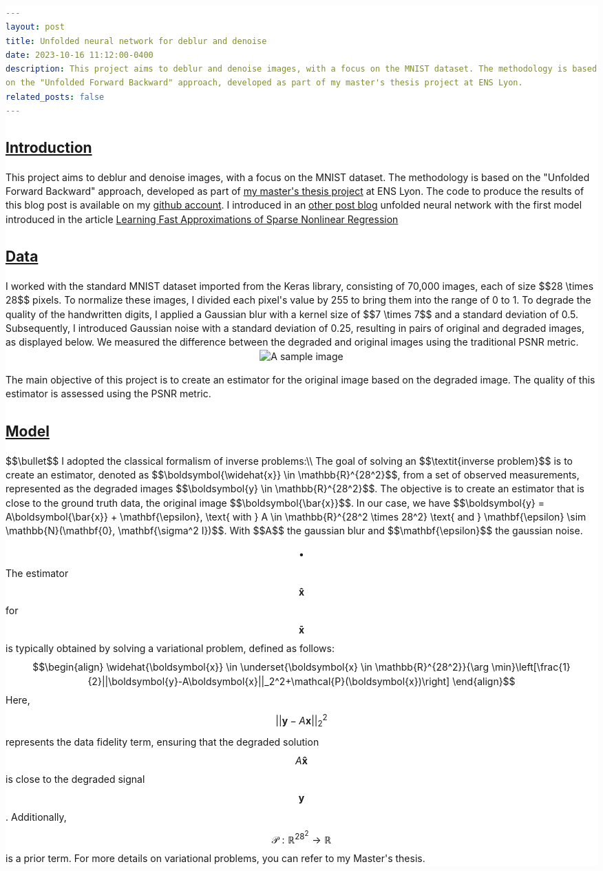 ```yaml
---
layout: post
title: Unfolded neural network for deblur and denoise
date: 2023-10-16 11:12:00-0400
description: This project aims to deblur and denoise images, with a focus on the MNIST dataset. The methodology is based on the "Unfolded Forward Backward" approach, developed as part of my master's thesis project at ENS Lyon.
related_posts: false
---
```

<h2><u>Introduction</u></h2>
This project aims to deblur and denoise images, with a focus on the MNIST dataset. The methodology is based on the "Unfolded Forward Backward" approach, developed as part of <a href="https://chappone.github.io/ws/assets/pdf/circumstellar.pdf">my master's thesis project</a> at ENS Lyon. The code to produce the results of this blog post is available on my <a href="https://github.com/ChapponE/img_deblur">github account</a>. 
I introduced in an <a href="https://chappone.github.io/ws/blog/2023/lista/">other post blog</a> unfolded neural network with the first model introduced in the article <a href="https://icml.cc/Conferences/2010/papers/449.pdf">Learning Fast Approximations of Sparse Nonlinear Regression</a> 

<h2><u>Data</u></h2>
I worked with the standard MNIST dataset imported from the Keras library, consisting of 70,000 images, each of size $$28 \times 28$$ pixels. To normalize these images, I divided each pixel's value by 255 to bring them into the range of 0 to 1. To degrade the quality of the handwritten digits, I applied a Gaussian blur with a kernel size of $$7 \times 7$$ and a standard deviation of 0.5. Subsequently, I introduced Gaussian noise with a standard deviation of 0.25, resulting in pairs of original and degraded images, as displayed below. We measured the difference between the degraded and original images using the traditional PSNR metric.

<div style="text-align: center"><img src="{{'sample.png' | prepend: 'assets/img/' | relative_url}}" alt="A sample image" width="320"></div>

The main objective of this project is to create an estimator for the original image based on the degraded image. The quality of this estimator is assessed using the PSNR metric.

<h2><u>Model</u></h2>
$$\bullet$$ I adopted the classical formalism of inverse problems:\\
The goal of solving an $$\textit{inverse problem}$$ is to create an estimator, denoted as $$\boldsymbol{\widehat{x}} \in \mathbb{R}^{28^2}$$, from a set of observed measurements, represented as the degraded images $$\boldsymbol{y} \in \mathbb{R}^{28^2}$$. The objective is to create an estimator that is close to the ground truth data, the original image $$\boldsymbol{\bar{x}}$$.
In our case, we have $$\boldsymbol{y} = A\boldsymbol{\bar{x}} + \mathbf{\epsilon}, \text{ with } A \in \mathbb{R}^{28^2 \times 28^2} \text{ and } \mathbf{\epsilon} \sim \mathbb{N}(\mathbf{0}, \mathbf{\sigma^2 I})$$. With $$A$$ the gaussian blur and $$\mathbf{\epsilon}$$ the gaussian noise.

$$\bullet$$ The estimator $$\boldsymbol{\widehat{x}}$$ for $$\boldsymbol{\bar{x}}$$ is typically obtained by solving a variational problem, defined as follows:
$$\begin{align}
\widehat{\boldsymbol{x}} \in \underset{\boldsymbol{x} \in \mathbb{R}^{28^2}}{\arg \min}\left[\frac{1}{2}||\boldsymbol{y}-A\boldsymbol{x}||_2^2+\mathcal{P}(\boldsymbol{x})\right] 
\end{align}$$
Here, $$||\boldsymbol{y}-A\boldsymbol{x}||_2^2$$ represents the data fidelity term, ensuring that the degraded solution $$A\boldsymbol{\widehat{x}}$$ is close to the degraded signal $$\boldsymbol{y}$$. Additionally, $$\mathcal{P}: \mathbb{R}^{28^2} \rightarrow \mathbb{R}$$ is a prior term. For more details on variational problems, you can refer to my Master's thesis.
